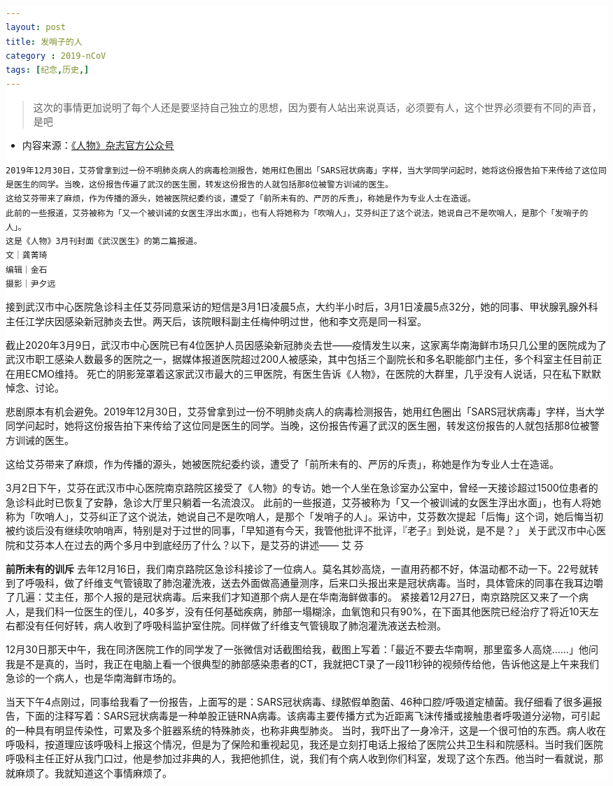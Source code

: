 ```yaml
---
layout: post
title: 发哨子的人
category : 2019-nCoV
tags: [纪念,历史,]
---
```

> 这次的事情更加说明了每个人还是要坚持自己独立的思想，因为要有人站出来说真话，必须要有人，这个世界必须要有不同的声音，是吧

* 内容来源：[《人物》杂志官方公众号](http://mp.digbo.org/kancn002?sn=5693bff67750af114ca0da4927e1422a53d7cb53&from=groupmessage&isappinstalled=0)

```code
2019年12月30日，艾芬曾拿到过一份不明肺炎病人的病毒检测报告，她用红色圈出「SARS冠状病毒」字样，当大学同学问起时，她将这份报告拍下来传给了这位同是医生的同学。当晚，这份报告传遍了武汉的医生圈，转发这份报告的人就包括那8位被警方训诫的医生。 
这给艾芬带来了麻烦，作为传播的源头，她被医院纪委约谈，遭受了「前所未有的、严厉的斥责」，称她是作为专业人士在造谣。 
此前的一些报道，艾芬被称为「又一个被训诫的女医生浮出水面」，也有人将她称为「吹哨人」，艾芬纠正了这个说法，她说自己不是吹哨人，是那个「发哨子的人」。 
这是《人物》3月刊封面《武汉医生》的第二篇报道。
文｜龚菁琦
编辑｜金石
摄影｜尹夕远
```

接到武汉市中心医院急诊科主任艾芬同意采访的短信是3月1日凌晨5点，大约半小时后，3月1日凌晨5点32分，她的同事、甲状腺乳腺外科主任江学庆因感染新冠肺炎去世。两天后，该院眼科副主任梅仲明过世，他和李文亮是同一科室。 

截止2020年3月9日，武汉市中心医院已有4位医护人员因感染新冠肺炎去世——疫情发生以来，这家离华南海鲜市场只几公里的医院成为了武汉市职工感染人数最多的医院之一，据媒体报道医院超过200人被感染，其中包括三个副院长和多名职能部门主任，多个科室主任目前正在用ECMO维持。 
死亡的阴影笼罩着这家武汉市最大的三甲医院，有医生告诉《人物》，在医院的大群里，几乎没有人说话，只在私下默默悼念、讨论。 

悲剧原本有机会避免。2019年12月30日，艾芬曾拿到过一份不明肺炎病人的病毒检测报告，她用红色圈出「SARS冠状病毒」字样，当大学同学问起时，她将这份报告拍下来传给了这位同是医生的同学。当晚，这份报告传遍了武汉的医生圈，转发这份报告的人就包括那8位被警方训诫的医生。 

这给艾芬带来了麻烦，作为传播的源头，她被医院纪委约谈，遭受了「前所未有的、严厉的斥责」，称她是作为专业人士在造谣。 

3月2日下午，艾芬在武汉市中心医院南京路院区接受了《人物》的专访。她一个人坐在急诊室办公室中，曾经一天接诊超过1500位患者的急诊科此时已恢复了安静，急诊大厅里只躺着一名流浪汉。 
此前的一些报道，艾芬被称为「又一个被训诫的女医生浮出水面」，也有人将她称为「吹哨人」，艾芬纠正了这个说法，她说自己不是吹哨人，是那个「发哨子的人」。采访中，艾芬数次提起「后悔」这个词，她后悔当初被约谈后没有继续吹响哨声，特别是对于过世的同事，「早知道有今天，我管他批评不批评，『老子』到处说，是不是？」 
关于武汉市中心医院和艾芬本人在过去的两个多月中到底经历了什么？以下，是艾芬的讲述——
艾 芬

**前所未有的训斥** 
去年12月16日，我们南京路院区急诊科接诊了一位病人。莫名其妙高烧，一直用药都不好，体温动都不动一下。22号就转到了呼吸科，做了纤维支气管镜取了肺泡灌洗液，送去外面做高通量测序，后来口头报出来是冠状病毒。当时，具体管床的同事在我耳边嚼了几遍：艾主任，那个人报的是冠状病毒。后来我们才知道那个病人是在华南海鲜做事的。 
紧接着12月27日，南京路院区又来了一个病人，是我们科一位医生的侄儿，40多岁，没有任何基础疾病，肺部一塌糊涂，血氧饱和只有90%，在下面其他医院已经治疗了将近10天左右都没有任何好转，病人收到了呼吸科监护室住院。同样做了纤维支气管镜取了肺泡灌洗液送去检测。 

12月30日那天中午，我在同济医院工作的同学发了一张微信对话截图给我，截图上写着：「最近不要去华南啊，那里蛮多人高烧……」他问我是不是真的，当时，我正在电脑上看一个很典型的肺部感染患者的CT，我就把CT录了一段11秒钟的视频传给他，告诉他这是上午来我们急诊的一个病人，也是华南海鲜市场的。 

当天下午4点刚过，同事给我看了一份报告，上面写的是：SARS冠状病毒、绿脓假单胞菌、46种口腔/呼吸道定植菌。我仔细看了很多遍报告，下面的注释写着：SARS冠状病毒是一种单股正链RNA病毒。该病毒主要传播方式为近距离飞沫传播或接触患者呼吸道分泌物，可引起的一种具有明显传染性，可累及多个脏器系统的特殊肺炎，也称非典型肺炎。 
当时，我吓出了一身冷汗，这是一个很可怕的东西。病人收在呼吸科，按道理应该呼吸科上报这个情况，但是为了保险和重视起见，我还是立刻打电话上报给了医院公共卫生科和院感科。当时我们医院呼吸科主任正好从我门口过，他是参加过非典的人，我把他抓住，说，我们有个病人收到你们科室，发现了这个东西。他当时一看就说，那就麻烦了。我就知道这个事情麻烦了。 
